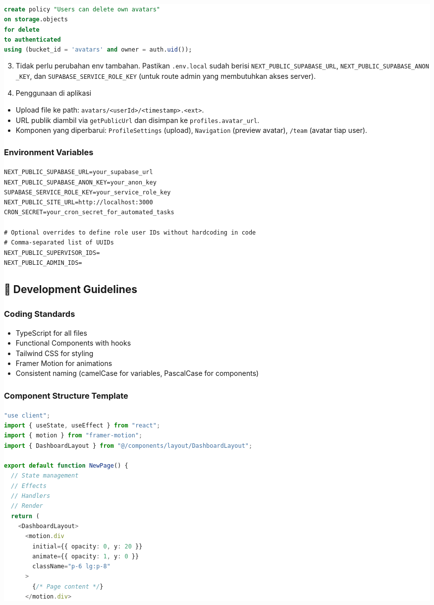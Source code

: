 ```sql
create policy "Users can delete own avatars"
on storage.objects
for delete
to authenticated
using (bucket_id = 'avatars' and owner = auth.uid());
```

3. Tidak perlu perubahan env tambahan. Pastikan `.env.local` sudah berisi `NEXT_PUBLIC_SUPABASE_URL`, `NEXT_PUBLIC_SUPABASE_ANON_KEY`, dan `SUPABASE_SERVICE_ROLE_KEY` (untuk route admin yang membutuhkan akses server).

4. Penggunaan di aplikasi

- Upload file ke path: `avatars/<userId>/<timestamp>.<ext>`.
- URL publik diambil via `getPublicUrl` dan disimpan ke `profiles.avatar_url`.
- Komponen yang diperbarui: `ProfileSettings` (upload), `Navigation` (preview avatar), `/team` (avatar tiap user).

### Environment Variables

```env
NEXT_PUBLIC_SUPABASE_URL=your_supabase_url
NEXT_PUBLIC_SUPABASE_ANON_KEY=your_anon_key
SUPABASE_SERVICE_ROLE_KEY=your_service_role_key
NEXT_PUBLIC_SITE_URL=http://localhost:3000
CRON_SECRET=your_cron_secret_for_automated_tasks

# Optional overrides to define role user IDs without hardcoding in code
# Comma-separated list of UUIDs
NEXT_PUBLIC_SUPERVISOR_IDS=
NEXT_PUBLIC_ADMIN_IDS=
```

## 📝 Development Guidelines

### Coding Standards

- TypeScript for all files
- Functional Components with hooks
- Tailwind CSS for styling
- Framer Motion for animations
- Consistent naming (camelCase for variables, PascalCase for components)

### Component Structure Template

```typescript
"use client";
import { useState, useEffect } from "react";
import { motion } from "framer-motion";
import { DashboardLayout } from "@/components/layout/DashboardLayout";

export default function NewPage() {
  // State management
  // Effects
  // Handlers
  // Render
  return (
    <DashboardLayout>
      <motion.div
        initial={{ opacity: 0, y: 20 }}
        animate={{ opacity: 1, y: 0 }}
        className="p-6 lg:p-8"
      >
        {/* Page content */}
      </motion.div>
```